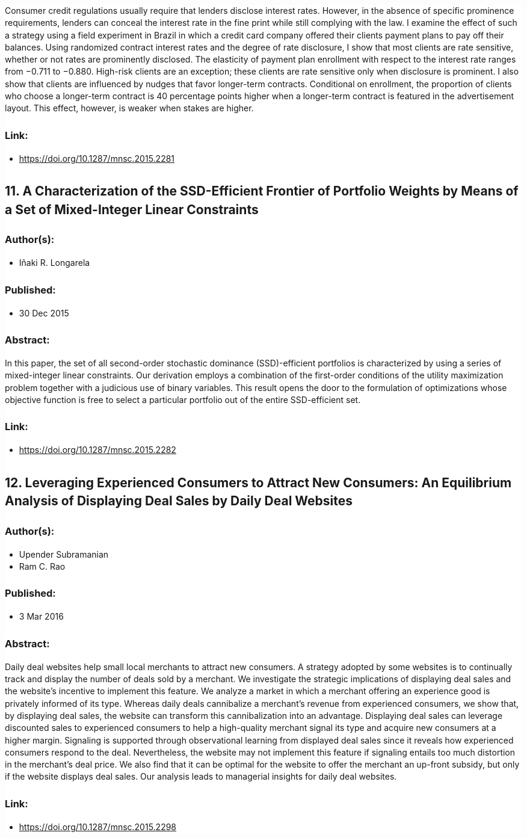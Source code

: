 Consumer credit regulations usually require that lenders disclose interest rates. However, in the absence of specific prominence requirements, lenders can conceal the interest rate in the fine print while still complying with the law. I examine the effect of such a strategy using a field experiment in Brazil in which a credit card company offered their clients payment plans to pay off their balances. Using randomized contract interest rates and the degree of rate disclosure, I show that most clients are rate sensitive, whether or not rates are prominently disclosed. The elasticity of payment plan enrollment with respect to the interest rate ranges from −0.711 to −0.880. High-risk clients are an exception; these clients are rate sensitive only when disclosure is prominent. I also show that clients are influenced by nudges that favor longer-term contracts. Conditional on enrollment, the proportion of clients who choose a longer-term contract is 40 percentage points higher when a longer-term contract is featured in the advertisement layout. This effect, however, is weaker when stakes are higher.
### Link:
- https://doi.org/10.1287/mnsc.2015.2281

## 11. A Characterization of the SSD-Efficient Frontier of Portfolio Weights by Means of a Set of Mixed-Integer Linear Constraints
### Author(s):
- Iñaki R. Longarela
### Published:
- 30 Dec 2015
### Abstract:
In this paper, the set of all second-order stochastic dominance (SSD)-efficient portfolios is characterized by using a series of mixed-integer linear constraints. Our derivation employs a combination of the first-order conditions of the utility maximization problem together with a judicious use of binary variables. This result opens the door to the formulation of optimizations whose objective function is free to select a particular portfolio out of the entire SSD-efficient set.
### Link:
- https://doi.org/10.1287/mnsc.2015.2282

## 12. Leveraging Experienced Consumers to Attract New Consumers: An Equilibrium Analysis of Displaying Deal Sales by Daily Deal Websites
### Author(s):
- Upender Subramanian
- Ram C. Rao
### Published:
- 3 Mar 2016
### Abstract:
Daily deal websites help small local merchants to attract new consumers. A strategy adopted by some websites is to continually track and display the number of deals sold by a merchant. We investigate the strategic implications of displaying deal sales and the website’s incentive to implement this feature. We analyze a market in which a merchant offering an experience good is privately informed of its type. Whereas daily deals cannibalize a merchant’s revenue from experienced consumers, we show that, by displaying deal sales, the website can transform this cannibalization into an advantage. Displaying deal sales can leverage discounted sales to experienced consumers to help a high-quality merchant signal its type and acquire new consumers at a higher margin. Signaling is supported through observational learning from displayed deal sales since it reveals how experienced consumers respond to the deal. Nevertheless, the website may not implement this feature if signaling entails too much distortion in the merchant’s deal price. We also find that it can be optimal for the website to offer the merchant an up-front subsidy, but only if the website displays deal sales. Our analysis leads to managerial insights for daily deal websites.
### Link:
- https://doi.org/10.1287/mnsc.2015.2298
